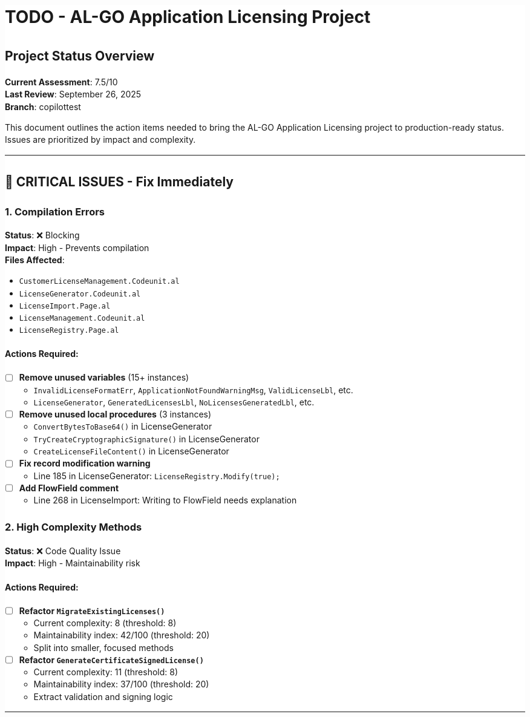 # TODO - AL-GO Application Licensing Project

## Project Status Overview
**Current Assessment**: 7.5/10  
**Last Review**: September 26, 2025  
**Branch**: copilottest  

This document outlines the action items needed to bring the AL-GO Application Licensing project to production-ready status. Issues are prioritized by impact and complexity.

---

## 🔴 **CRITICAL ISSUES - Fix Immediately**

### 1. Compilation Errors
**Status**: ❌ Blocking  
**Impact**: High - Prevents compilation  
**Files Affected**: 
- `CustomerLicenseManagement.Codeunit.al`
- `LicenseGenerator.Codeunit.al` 
- `LicenseImport.Page.al`
- `LicenseManagement.Codeunit.al`
- `LicenseRegistry.Page.al`

#### Actions Required:
- [ ] **Remove unused variables** (15+ instances)
  - `InvalidLicenseFormatErr`, `ApplicationNotFoundWarningMsg`, `ValidLicenseLbl`, etc.
  - `LicenseGenerator`, `GeneratedLicensesLbl`, `NoLicensesGeneratedLbl`, etc.
- [ ] **Remove unused local procedures** (3 instances)
  - `ConvertBytesToBase64()` in LicenseGenerator
  - `TryCreateCryptographicSignature()` in LicenseGenerator  
  - `CreateLicenseFileContent()` in LicenseGenerator
- [ ] **Fix record modification warning**
  - Line 185 in LicenseGenerator: `LicenseRegistry.Modify(true);`
- [ ] **Add FlowField comment**
  - Line 268 in LicenseImport: Writing to FlowField needs explanation

### 2. High Complexity Methods
**Status**: ❌ Code Quality Issue  
**Impact**: High - Maintainability risk

#### Actions Required:
- [ ] **Refactor `MigrateExistingLicenses()`**
  - Current complexity: 8 (threshold: 8)
  - Maintainability index: 42/100 (threshold: 20)
  - Split into smaller, focused methods
- [ ] **Refactor `GenerateCertificateSignedLicense()`**
  - Current complexity: 11 (threshold: 8)  
  - Maintainability index: 37/100 (threshold: 20)
  - Extract validation and signing logic

---